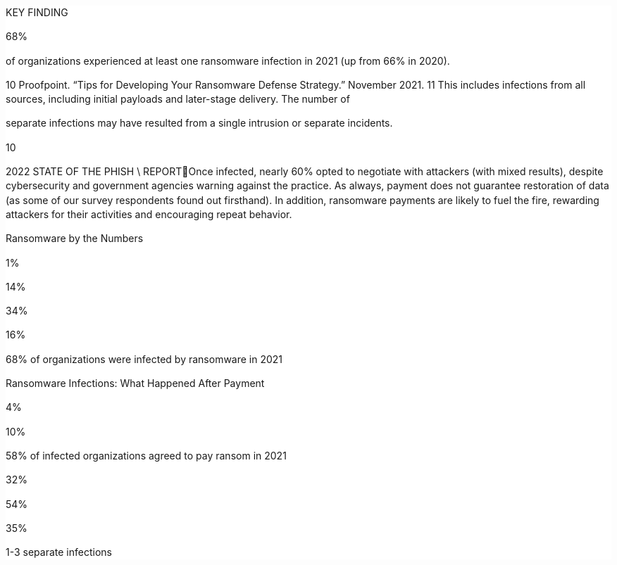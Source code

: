 KEY FINDING

68%

of organizations experienced at least 
one ransomware infection in 2021 
(up from 66% in 2020\).

10 Proofpoint. “Tips for Developing Your Ransomware Defense Strategy.” November 2021\.
11 This includes infections from all sources, including initial payloads and later\-stage delivery. The number of 

separate infections may have resulted from a single intrusion or separate incidents.

10

2022 STATE OF THE PHISH \\ REPORTOnce infected, nearly 60% opted to negotiate with attackers (with mixed results), 
despite cybersecurity and government agencies warning against the practice. As 
always, payment does not guarantee restoration of data (as some of our survey 
respondents found out firsthand). In addition, ransomware payments are likely 
to fuel the fire, rewarding attackers for their activities and encouraging repeat 
behavior.

Ransomware by the Numbers

1%

14%

34%

16%

68%
of organizations 
were infected
by ransomware
in 2021

Ransomware Infections:
What Happened After Payment

4%

10%

58%
of infected 
organizations 
agreed to pay 
ransom in 2021

32%

54%

35%

1\-3 separate infections
